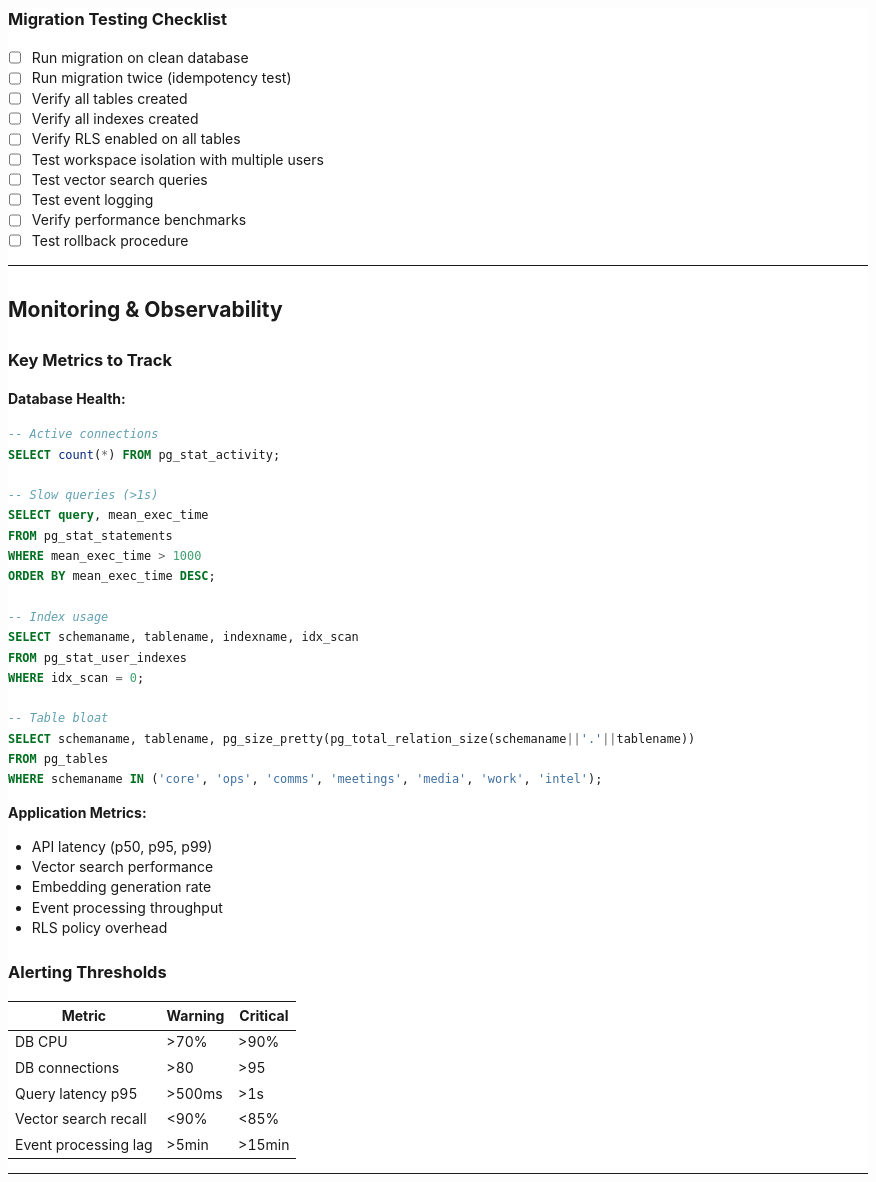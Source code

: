 ### Migration Testing Checklist

- [ ] Run migration on clean database
- [ ] Run migration twice (idempotency test)
- [ ] Verify all tables created
- [ ] Verify all indexes created
- [ ] Verify RLS enabled on all tables
- [ ] Test workspace isolation with multiple users
- [ ] Test vector search queries
- [ ] Test event logging
- [ ] Verify performance benchmarks
- [ ] Test rollback procedure

---

## Monitoring & Observability

### Key Metrics to Track

**Database Health:**
```sql
-- Active connections
SELECT count(*) FROM pg_stat_activity;

-- Slow queries (>1s)
SELECT query, mean_exec_time
FROM pg_stat_statements
WHERE mean_exec_time > 1000
ORDER BY mean_exec_time DESC;

-- Index usage
SELECT schemaname, tablename, indexname, idx_scan
FROM pg_stat_user_indexes
WHERE idx_scan = 0;

-- Table bloat
SELECT schemaname, tablename, pg_size_pretty(pg_total_relation_size(schemaname||'.'||tablename))
FROM pg_tables
WHERE schemaname IN ('core', 'ops', 'comms', 'meetings', 'media', 'work', 'intel');
```

**Application Metrics:**
- API latency (p50, p95, p99)
- Vector search performance
- Embedding generation rate
- Event processing throughput
- RLS policy overhead

### Alerting Thresholds

| Metric | Warning | Critical |
|--------|---------|----------|
| DB CPU | >70% | >90% |
| DB connections | >80 | >95 |
| Query latency p95 | >500ms | >1s |
| Vector search recall | <90% | <85% |
| Event processing lag | >5min | >15min |

---
